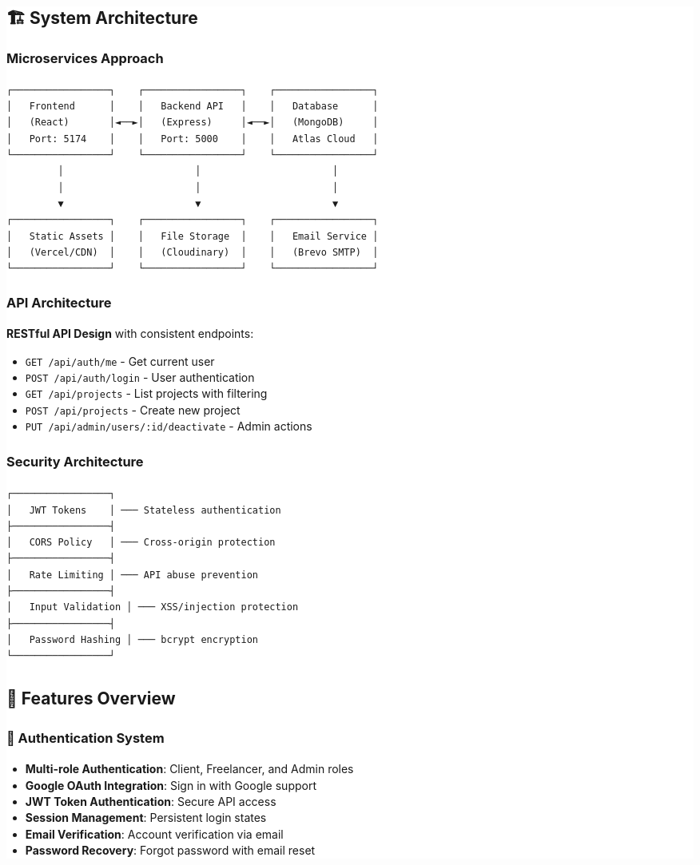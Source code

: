 ## 🏗️ System Architecture

### Microservices Approach
```
┌─────────────────┐    ┌─────────────────┐    ┌─────────────────┐
│   Frontend      │    │   Backend API   │    │   Database      │
│   (React)       │◄──►│   (Express)     │◄──►│   (MongoDB)     │
│   Port: 5174    │    │   Port: 5000    │    │   Atlas Cloud   │
└─────────────────┘    └─────────────────┘    └─────────────────┘
         │                       │                       │
         │                       │                       │
         ▼                       ▼                       ▼
┌─────────────────┐    ┌─────────────────┐    ┌─────────────────┐
│   Static Assets │    │   File Storage  │    │   Email Service │
│   (Vercel/CDN)  │    │   (Cloudinary)  │    │   (Brevo SMTP)  │
└─────────────────┘    └─────────────────┘    └─────────────────┘
```

### API Architecture
**RESTful API Design** with consistent endpoints:
- `GET /api/auth/me` - Get current user
- `POST /api/auth/login` - User authentication
- `GET /api/projects` - List projects with filtering
- `POST /api/projects` - Create new project
- `PUT /api/admin/users/:id/deactivate` - Admin actions

### Security Architecture
```
┌─────────────────┐
│   JWT Tokens    │ ─── Stateless authentication
├─────────────────┤
│   CORS Policy   │ ─── Cross-origin protection
├─────────────────┤
│   Rate Limiting │ ─── API abuse prevention
├─────────────────┤
│   Input Validation │ ─── XSS/injection protection
├─────────────────┤
│   Password Hashing │ ─── bcrypt encryption
└─────────────────┘
```

## 🌟 Features Overview

### 🔐 Authentication System
- **Multi-role Authentication**: Client, Freelancer, and Admin roles
- **Google OAuth Integration**: Sign in with Google support
- **JWT Token Authentication**: Secure API access
- **Session Management**: Persistent login states
- **Email Verification**: Account verification via email
- **Password Recovery**: Forgot password with email reset
